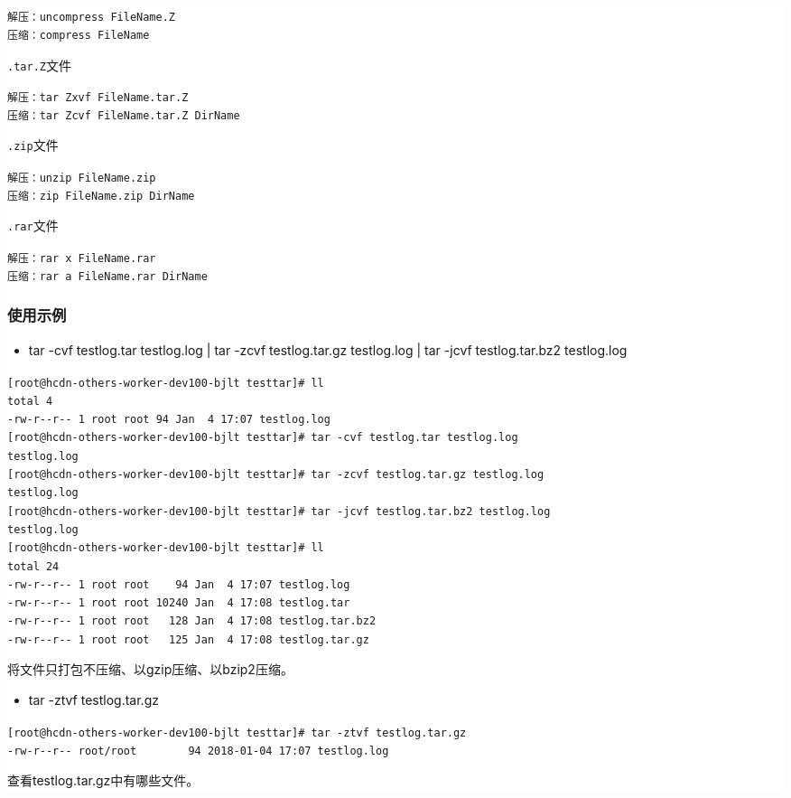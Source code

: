 ```
解压：uncompress FileName.Z
压缩：compress FileName
```

`.tar.Z`文件

```
解压：tar Zxvf FileName.tar.Z
压缩：tar Zcvf FileName.tar.Z DirName
```

`.zip`文件

```
解压：unzip FileName.zip
压缩：zip FileName.zip DirName
```

`.rar`文件

```
解压：rar x FileName.rar
压缩：rar a FileName.rar DirName 
```

### 使用示例

- tar -cvf testlog.tar testlog.log | tar -zcvf testlog.tar.gz testlog.log | tar -jcvf testlog.tar.bz2 testlog.log

```
[root@hcdn-others-worker-dev100-bjlt testtar]# ll
total 4
-rw-r--r-- 1 root root 94 Jan  4 17:07 testlog.log
[root@hcdn-others-worker-dev100-bjlt testtar]# tar -cvf testlog.tar testlog.log 
testlog.log
[root@hcdn-others-worker-dev100-bjlt testtar]# tar -zcvf testlog.tar.gz testlog.log 
testlog.log
[root@hcdn-others-worker-dev100-bjlt testtar]# tar -jcvf testlog.tar.bz2 testlog.log 
testlog.log
[root@hcdn-others-worker-dev100-bjlt testtar]# ll
total 24
-rw-r--r-- 1 root root    94 Jan  4 17:07 testlog.log
-rw-r--r-- 1 root root 10240 Jan  4 17:08 testlog.tar
-rw-r--r-- 1 root root   128 Jan  4 17:08 testlog.tar.bz2
-rw-r--r-- 1 root root   125 Jan  4 17:08 testlog.tar.gz
```

将文件只打包不压缩、以gzip压缩、以bzip2压缩。

- tar -ztvf testlog.tar.gz

```
[root@hcdn-others-worker-dev100-bjlt testtar]# tar -ztvf testlog.tar.gz 
-rw-r--r-- root/root        94 2018-01-04 17:07 testlog.log
```

查看testlog.tar.gz中有哪些文件。
